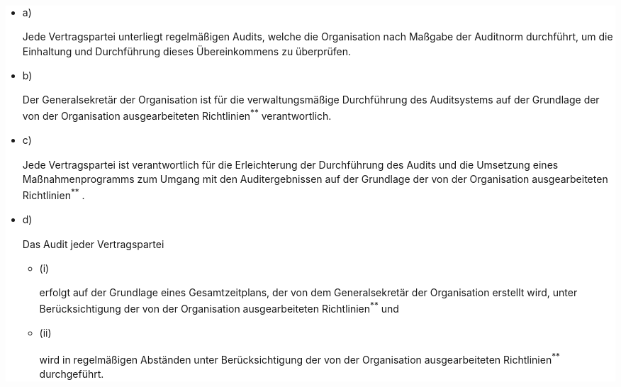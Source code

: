 <div class="jnhtml">

<div>

<div class="jurAbsatz">

  - a)
    
    <div style="">
    
    Jede Vertragspartei unterliegt regelmäßigen Audits, welche die
    Organisation nach Maßgabe der Auditnorm durchführt, um die
    Einhaltung und Durchführung dieses Übereinkommens zu überprüfen.
    
    </div>

  - b)
    
    <div style="">
    
    Der Generalsekretär der Organisation ist für die verwaltungsmäßige
    Durchführung des Auditsystems auf der Grundlage der von der
    Organisation ausgearbeiteten
    Richtlinien<!-- FNR_Anker --><sup><!-- FNR_Pos -->\*\*</sup>
    verantwortlich.
    
    </div>

  - c)
    
    <div style="">
    
    Jede Vertragspartei ist verantwortlich für die Erleichterung der
    Durchführung des Audits und die Umsetzung eines Maßnahmenprogramms
    zum Umgang mit den Auditergebnissen auf der Grundlage der von der
    Organisation ausgearbeiteten
    Richtlinien<sup><!-- FNR_Pos -->\*\*</sup> .
    
    </div>

  - d)
    
    <div style="">
    
    Das Audit jeder Vertragspartei
    
      - (i)
        
        <div style="">
        
        erfolgt auf der Grundlage eines Gesamtzeitplans, der von dem
        Generalsekretär der Organisation erstellt wird, unter
        Berücksichtigung der von der Organisation ausgearbeiteten
        Richtlinien<sup><!-- FNR_Pos -->\*\*</sup> und
        
        </div>
    
      - (ii)
        
        <div style="">
        
        wird in regelmäßigen Abständen unter Berücksichtigung der von
        der Organisation ausgearbeiteten
        Richtlinien<sup><!-- FNR_Pos -->\*\*</sup> durchgeführt.
        